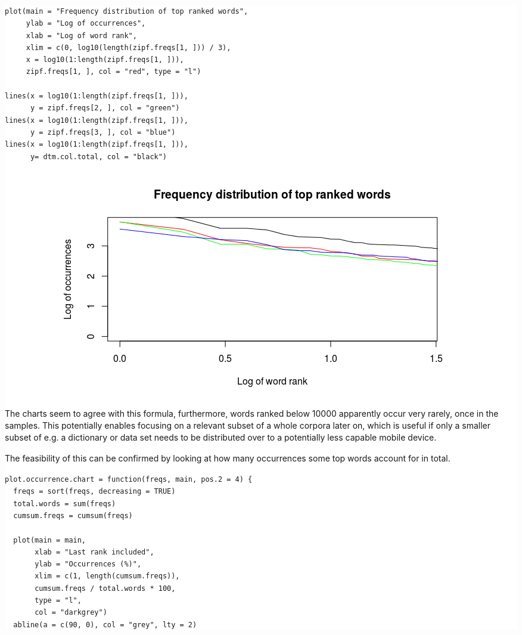     plot(main = "Frequency distribution of top ranked words",
         ylab = "Log of occurrences",
         xlab = "Log of word rank",
         xlim = c(0, log10(length(zipf.freqs[1, ])) / 3),
         x = log10(1:length(zipf.freqs[1, ])),
         zipf.freqs[1, ], col = "red", type = "l")

    lines(x = log10(1:length(zipf.freqs[1, ])),
          y = zipf.freqs[2, ], col = "green")
    lines(x = log10(1:length(zipf.freqs[1, ])),
          y = zipf.freqs[3, ], col = "blue")
    lines(x = log10(1:length(zipf.freqs[1, ])),
          y= dtm.col.total, col = "black")

<img src="milestone_report_files/figure-markdown_strict/Zipf_s_law-2.png" title="" alt="" style="display: block; margin: auto;" />

The charts seem to agree with this formula, furthermore, words ranked
below 10000 apparently occur very rarely, once in the samples. This
potentially enables focusing on a relevant subset of a whole corpora
later on, which is useful if only a smaller subset of e.g. a dictionary
or data set needs to be distributed over to a potentially less capable
mobile device.

The feasibility of this can be confirmed by looking at how many
occurrences some top words account for in total.

    plot.occurrence.chart = function(freqs, main, pos.2 = 4) {
      freqs = sort(freqs, decreasing = TRUE)
      total.words = sum(freqs)
      cumsum.freqs = cumsum(freqs)
      
      plot(main = main,
           xlab = "Last rank included",
           ylab = "Occurrences (%)",
           xlim = c(1, length(cumsum.freqs)),
           cumsum.freqs / total.words * 100, 
           type = "l",
           col = "darkgrey")
      abline(a = c(90, 0), col = "grey", lty = 2)
